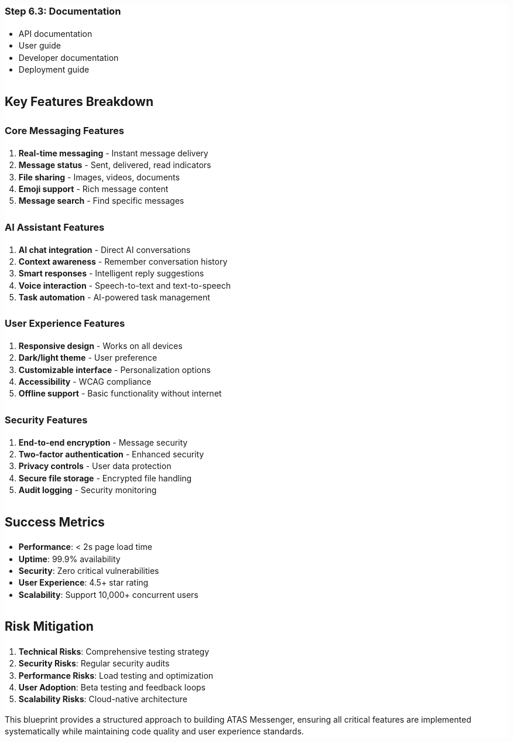 ### Step 6.3: Documentation
- API documentation
- User guide
- Developer documentation
- Deployment guide

## Key Features Breakdown

### Core Messaging Features
1. **Real-time messaging** - Instant message delivery
2. **Message status** - Sent, delivered, read indicators
3. **File sharing** - Images, videos, documents
4. **Emoji support** - Rich message content
5. **Message search** - Find specific messages

### AI Assistant Features
1. **AI chat integration** - Direct AI conversations
2. **Context awareness** - Remember conversation history
3. **Smart responses** - Intelligent reply suggestions
4. **Voice interaction** - Speech-to-text and text-to-speech
5. **Task automation** - AI-powered task management

### User Experience Features
1. **Responsive design** - Works on all devices
2. **Dark/light theme** - User preference
3. **Customizable interface** - Personalization options
4. **Accessibility** - WCAG compliance
5. **Offline support** - Basic functionality without internet

### Security Features
1. **End-to-end encryption** - Message security
2. **Two-factor authentication** - Enhanced security
3. **Privacy controls** - User data protection
4. **Secure file storage** - Encrypted file handling
5. **Audit logging** - Security monitoring

## Success Metrics
- **Performance**: < 2s page load time
- **Uptime**: 99.9% availability
- **Security**: Zero critical vulnerabilities
- **User Experience**: 4.5+ star rating
- **Scalability**: Support 10,000+ concurrent users

## Risk Mitigation
1. **Technical Risks**: Comprehensive testing strategy
2. **Security Risks**: Regular security audits
3. **Performance Risks**: Load testing and optimization
4. **User Adoption**: Beta testing and feedback loops
5. **Scalability Risks**: Cloud-native architecture

This blueprint provides a structured approach to building ATAS Messenger, ensuring all critical features are implemented systematically while maintaining code quality and user experience standards.
